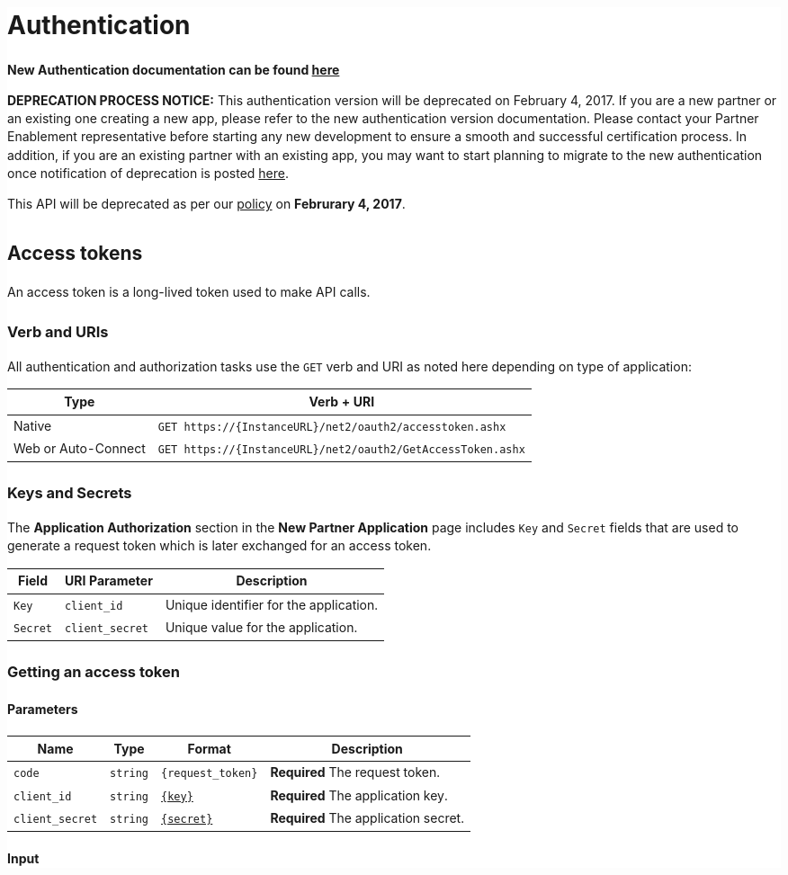 # Authentication

**New Authentication documentation can be found [here](/api-reference/authentication/getting-started.html)**

<aside class="warning">
  <strong>DEPRECATION PROCESS NOTICE:</strong> This authentication version will be deprecated on February 4, 2017. If you are a new partner or an existing one creating a new app, please refer to the new authentication version documentation. Please contact your Partner Enablement representative before starting any new development to ensure a smooth and successful certification process. In addition, if you are an existing partner with an existing app, you may want to start planning to migrate to the new authentication once notification of deprecation is posted <a href="/changelog">here</a>.
</aside>

This API will be deprecated as per our [policy](/tools-support/reference/deprecation-policy.html) on **Februrary 4, 2017**.

## <a name="access-tokens"></a>Access tokens
An access token is a long-lived token used to make API calls.

### <a name="verbs-and-uris"></a>Verb and URIs
All authentication and authorization tasks use the `GET` verb and URI as noted here depending on type of application:

Type | Verb + URI
-----|-----------
Native|`GET https://{InstanceURL}/net2/oauth2/accesstoken.ashx`
Web or Auto-Connect|`GET https://{InstanceURL}/net2/oauth2/GetAccessToken.ashx`

### <a name="keys-and-secrets"></a>Keys and Secrets
The **Application Authorization** section in the **New Partner Application** page includes `Key` and `Secret` fields that are used to generate a request token which is later exchanged for an access token.

Field|URI Parameter|Description
-----|-------------|-----------
<a name="key"></a>`Key`|`client_id`|Unique identifier for the application.
<a name="secret"></a>`Secret`|`client_secret`|Unique value for the application.

### <a name="getting-access-token"></a>Getting an access token

#### Parameters

Name | Type | Format | Description
-----|------|--------|------------
`code`|`string`|`{request_token}`|**Required** The request token.
`client_id`|`string`|[`{key}`](#key)|**Required** The application key.
`client_secret`|`string`|[`{secret}`](#secret)|**Required** The application secret.

#### Input
